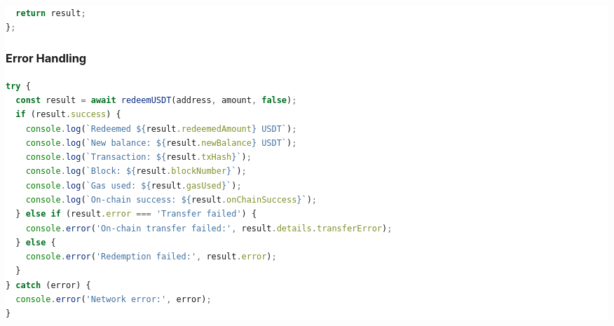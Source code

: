 ```javascript
  return result;
};
```

### Error Handling
```javascript
try {
  const result = await redeemUSDT(address, amount, false);
  if (result.success) {
    console.log(`Redeemed ${result.redeemedAmount} USDT`);
    console.log(`New balance: ${result.newBalance} USDT`);
    console.log(`Transaction: ${result.txHash}`);
    console.log(`Block: ${result.blockNumber}`);
    console.log(`Gas used: ${result.gasUsed}`);
    console.log(`On-chain success: ${result.onChainSuccess}`);
  } else if (result.error === 'Transfer failed') {
    console.error('On-chain transfer failed:', result.details.transferError);
  } else {
    console.error('Redemption failed:', result.error);
  }
} catch (error) {
  console.error('Network error:', error);
}
```
